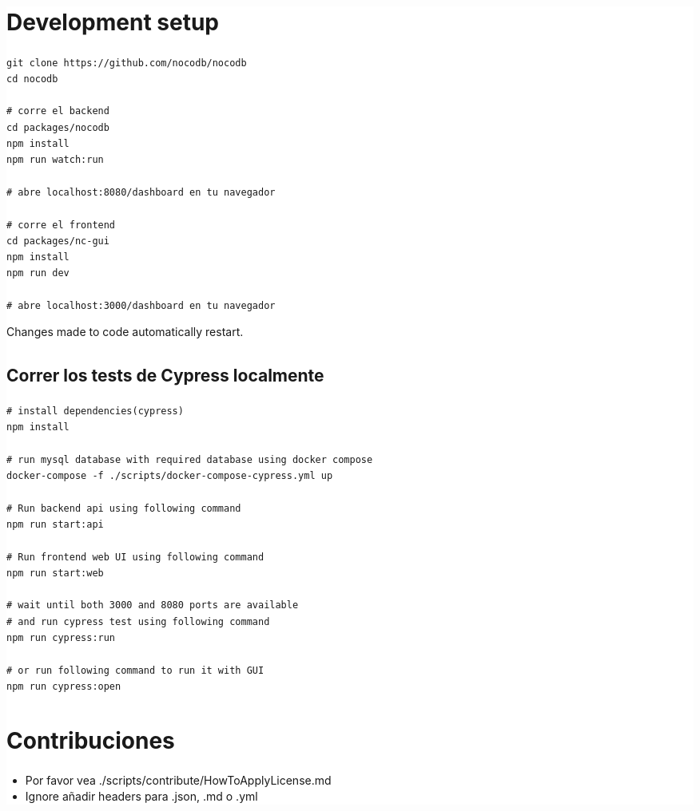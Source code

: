 # Development setup

```
git clone https://github.com/nocodb/nocodb
cd nocodb

# corre el backend
cd packages/nocodb
npm install
npm run watch:run

# abre localhost:8080/dashboard en tu navegador

# corre el frontend
cd packages/nc-gui
npm install
npm run dev

# abre localhost:3000/dashboard en tu navegador
```

Changes made to code automatically restart.

## Correr los tests de Cypress localmente

```shell
# install dependencies(cypress)
npm install

# run mysql database with required database using docker compose
docker-compose -f ./scripts/docker-compose-cypress.yml up

# Run backend api using following command
npm run start:api

# Run frontend web UI using following command
npm run start:web

# wait until both 3000 and 8080 ports are available
# and run cypress test using following command
npm run cypress:run

# or run following command to run it with GUI
npm run cypress:open
```

# Contribuciones

- Por favor vea ./scripts/contribute/HowToApplyLicense.md
- Ignore añadir headers para .json, .md o .yml
